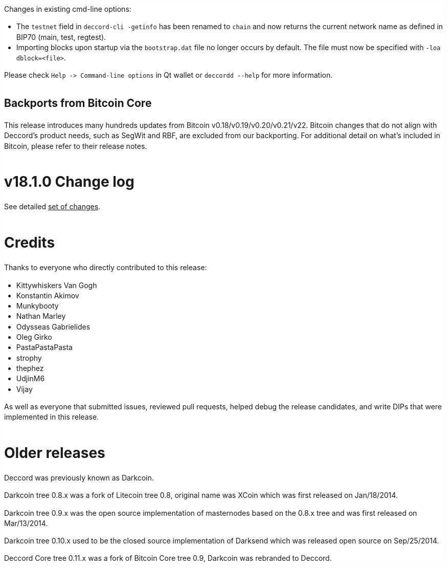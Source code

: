Changes in existing cmd-line options:
- The `testnet` field in `deccord-cli -getinfo` has been renamed to `chain` and now returns the current network name as defined in BIP70 (main, test, regtest).
- Importing blocks upon startup via the `bootstrap.dat` file no longer occurs by default. The file must now be specified with `-loadblock=<file>`.

Please check `Help -> Command-line options` in Qt wallet or `deccordd --help` for
more information.

Backports from Bitcoin Core
---------------------------

This release introduces many hundreds updates from Bitcoin v0.18/v0.19/v0.20/v0.21/v22. Bitcoin changes that do not align with Deccord’s product needs, such as SegWit and RBF, are excluded from our backporting. For additional detail on what’s included in Bitcoin, please refer to their release notes.

v18.1.0 Change log
==================

See detailed [set of changes](https://github.com/Deccord/compare/v18.0.2...deccordpay:v18.1.0).

Credits
=======

Thanks to everyone who directly contributed to this release:

- Kittywhiskers Van Gogh
- Konstantin Akimov
- Munkybooty
- Nathan Marley
- Odysseas Gabrielides
- Oleg Girko
- PastaPastaPasta
- strophy
- thephez
- UdjinM6
- Vijay

As well as everyone that submitted issues, reviewed pull requests, helped debug the release candidates, and write DIPs that were implemented in this release.

Older releases
==============

Deccord was previously known as Darkcoin.

Darkcoin tree 0.8.x was a fork of Litecoin tree 0.8, original name was XCoin
which was first released on Jan/18/2014.

Darkcoin tree 0.9.x was the open source implementation of masternodes based on
the 0.8.x tree and was first released on Mar/13/2014.

Darkcoin tree 0.10.x used to be the closed source implementation of Darksend
which was released open source on Sep/25/2014.

Deccord Core tree 0.11.x was a fork of Bitcoin Core tree 0.9,
Darkcoin was rebranded to Deccord.
